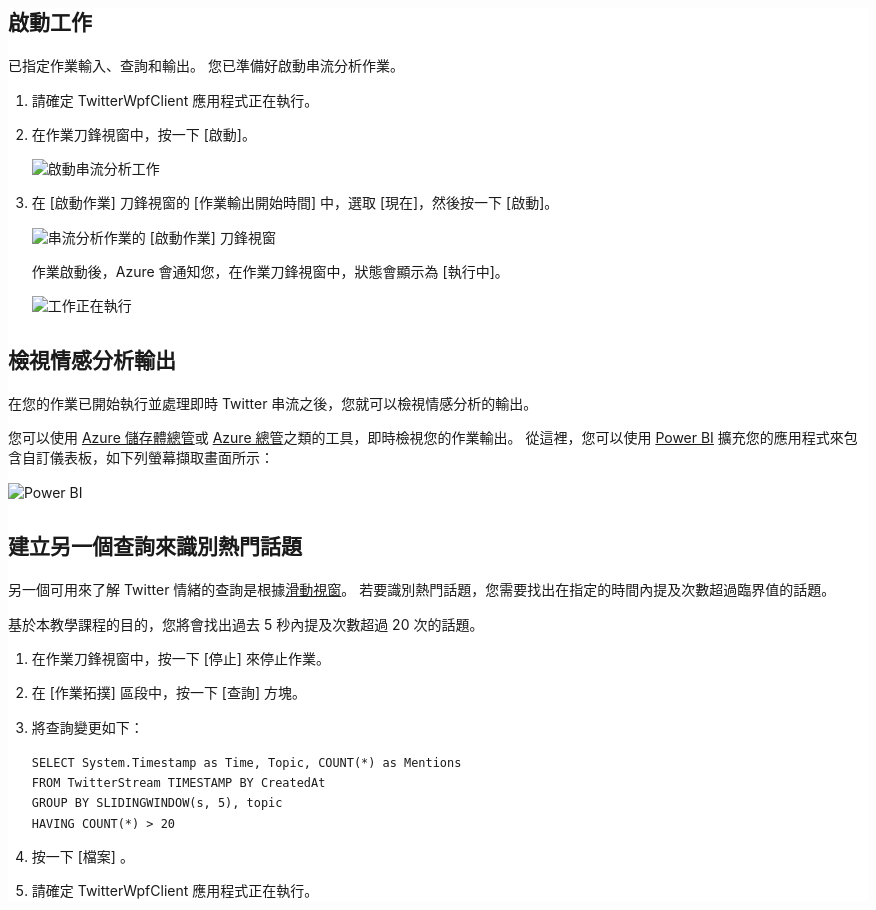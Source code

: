 
## <a name="start-the-job"></a>啟動工作

已指定作業輸入、查詢和輸出。 您已準備好啟動串流分析作業。

1. 請確定 TwitterWpfClient 應用程式正在執行。 

2. 在作業刀鋒視窗中，按一下 [啟動]。

    ![啟動串流分析工作](./media/stream-analytics-twitter-sentiment-analysis-trends/stream-analytics-sa-job-start-output.png)

3. 在 [啟動作業] 刀鋒視窗的 [作業輸出開始時間] 中，選取 [現在]，然後按一下 [啟動]。 

    ![串流分析作業的 [啟動作業] 刀鋒視窗](./media/stream-analytics-twitter-sentiment-analysis-trends/stream-analytics-sa-job-start-job-blade.png)

    作業啟動後，Azure 會通知您，在作業刀鋒視窗中，狀態會顯示為 [執行中]。

    ![工作正在執行](./media/stream-analytics-twitter-sentiment-analysis-trends/jobrunning.png)

## <a name="view-output-for-sentiment-analysis"></a>檢視情感分析輸出

在您的作業已開始執行並處理即時 Twitter 串流之後，您就可以檢視情感分析的輸出。

您可以使用 [Azure 儲存體總管](https://http://storageexplorer.com/)或 [Azure 總管](http://www.cerebrata.com/products/azure-explorer/introduction)之類的工具，即時檢視您的作業輸出。 從這裡，您可以使用 [Power BI](https://powerbi.com/) 擴充您的應用程式來包含自訂儀表板，如下列螢幕擷取畫面所示：

![Power BI](./media/stream-analytics-twitter-sentiment-analysis-trends/power-bi.png)


## <a name="create-another-query-to-identify-trending-topics"></a>建立另一個查詢來識別熱門話題

另一個可用來了解 Twitter 情緒的查詢是根據[滑動視窗](https://msdn.microsoft.com/library/azure/dn835051.aspx)。 若要識別熱門話題，您需要找出在指定的時間內提及次數超過臨界值的話題。

基於本教學課程的目的，您將會找出過去 5 秒內提及次數超過 20 次的話題。

1. 在作業刀鋒視窗中，按一下 [停止] 來停止作業。 

2. 在 [作業拓撲] 區段中，按一下 [查詢] 方塊。 

3. 將查詢變更如下：

    ```    
    SELECT System.Timestamp as Time, Topic, COUNT(*) as Mentions
    FROM TwitterStream TIMESTAMP BY CreatedAt
    GROUP BY SLIDINGWINDOW(s, 5), topic
    HAVING COUNT(*) > 20
    ```

4. 按一下 [檔案] 。

5. 請確定 TwitterWpfClient 應用程式正在執行。 
